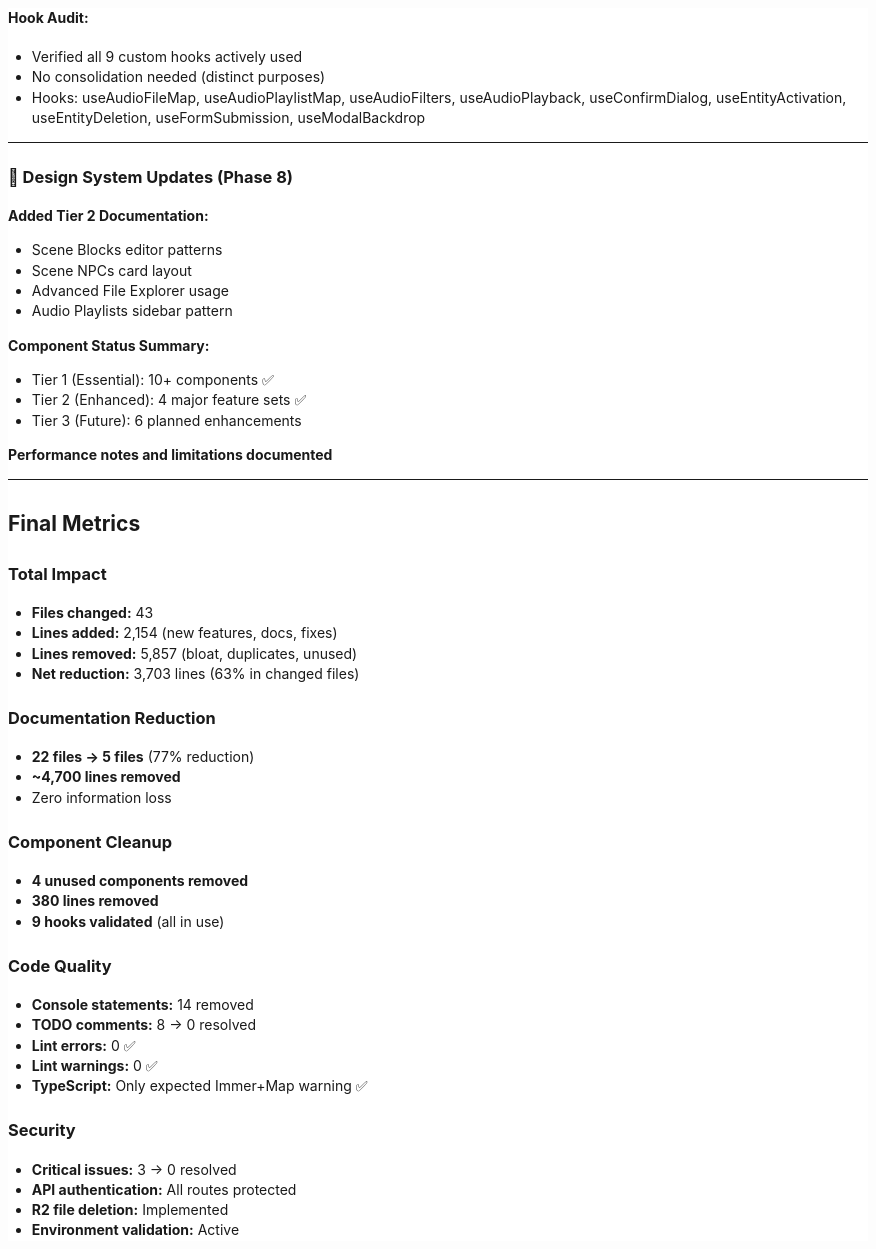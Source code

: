 #### Hook Audit:
- Verified all 9 custom hooks actively used
- No consolidation needed (distinct purposes)
- Hooks: useAudioFileMap, useAudioPlaylistMap, useAudioFilters, useAudioPlayback, useConfirmDialog, useEntityActivation, useEntityDeletion, useFormSubmission, useModalBackdrop

---

### 📝 Design System Updates (Phase 8)

**Added Tier 2 Documentation:**
- Scene Blocks editor patterns
- Scene NPCs card layout
- Advanced File Explorer usage
- Audio Playlists sidebar pattern

**Component Status Summary:**
- Tier 1 (Essential): 10+ components ✅
- Tier 2 (Enhanced): 4 major feature sets ✅
- Tier 3 (Future): 6 planned enhancements

**Performance notes and limitations documented**

---

## Final Metrics

### Total Impact
- **Files changed:** 43
- **Lines added:** 2,154 (new features, docs, fixes)
- **Lines removed:** 5,857 (bloat, duplicates, unused)
- **Net reduction:** 3,703 lines (63% in changed files)

### Documentation Reduction
- **22 files → 5 files** (77% reduction)
- **~4,700 lines removed**
- Zero information loss

### Component Cleanup
- **4 unused components removed**
- **380 lines removed**
- **9 hooks validated** (all in use)

### Code Quality
- **Console statements:** 14 removed
- **TODO comments:** 8 → 0 resolved
- **Lint errors:** 0 ✅
- **Lint warnings:** 0 ✅
- **TypeScript:** Only expected Immer+Map warning ✅

### Security
- **Critical issues:** 3 → 0 resolved
- **API authentication:** All routes protected
- **R2 file deletion:** Implemented
- **Environment validation:** Active
